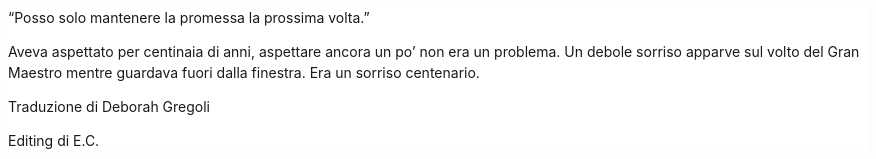 “Posso solo mantenere la promessa la prossima volta.”


Aveva aspettato per centinaia di anni, aspettare ancora un po’ non era un problema. Un debole sorriso apparve sul volto del Gran Maestro mentre guardava fuori dalla finestra. Era un sorriso centenario.




Traduzione di Deborah Gregoli


Editing di E.C.
                                


                                




